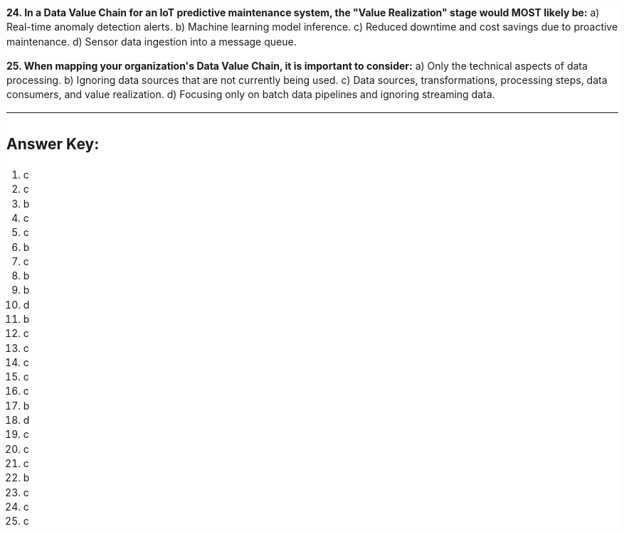 **24. In a Data Value Chain for an IoT predictive maintenance system, the "Value Realization" stage would MOST likely be:**
    a) Real-time anomaly detection alerts.
    b) Machine learning model inference.
    c) Reduced downtime and cost savings due to proactive maintenance.
    d) Sensor data ingestion into a message queue.

**25. When mapping your organization's Data Value Chain, it is important to consider:**
    a) Only the technical aspects of data processing.
    b) Ignoring data sources that are not currently being used.
    c) Data sources, transformations, processing steps, data consumers, and value realization.
    d)  Focusing only on batch data pipelines and ignoring streaming data.

---

## Answer Key:

1.  c
2.  c
3.  b
4.  c
5.  c
6.  b
7.  c
8.  b
9.  b
10. d
11. b
12. c
13. c
14. c
15. c
16. c
17. b
18. d
19. c
20. c
21. c
22. b
23. c
24. c
25. c
